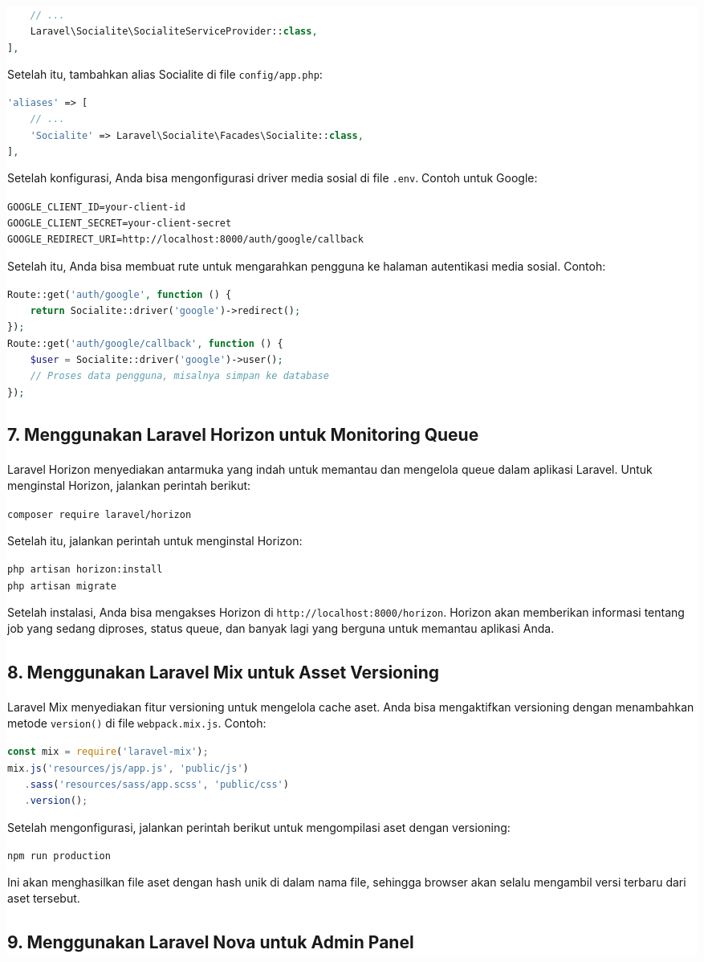```php
    // ...
    Laravel\Socialite\SocialiteServiceProvider::class,
],
```
Setelah itu, tambahkan alias Socialite di file `config/app.php`:
```php
'aliases' => [
    // ...
    'Socialite' => Laravel\Socialite\Facades\Socialite::class,
],
```
Setelah konfigurasi, Anda bisa mengonfigurasi driver media sosial di file `.env`. Contoh untuk Google:
```env
GOOGLE_CLIENT_ID=your-client-id
GOOGLE_CLIENT_SECRET=your-client-secret
GOOGLE_REDIRECT_URI=http://localhost:8000/auth/google/callback
```
Setelah itu, Anda bisa membuat rute untuk mengarahkan pengguna ke halaman autentikasi media sosial. Contoh:
```php
Route::get('auth/google', function () {
    return Socialite::driver('google')->redirect();
});
Route::get('auth/google/callback', function () {
    $user = Socialite::driver('google')->user();
    // Proses data pengguna, misalnya simpan ke database
});
```
## 7. **Menggunakan Laravel Horizon untuk Monitoring Queue**
Laravel Horizon menyediakan antarmuka yang indah untuk memantau dan mengelola queue dalam aplikasi Laravel. Untuk menginstal Horizon, jalankan perintah berikut:
```bash
composer require laravel/horizon
```
Setelah itu, jalankan perintah untuk menginstal Horizon:
```bash
php artisan horizon:install
php artisan migrate
```
Setelah instalasi, Anda bisa mengakses Horizon di `http://localhost:8000/horizon`. Horizon akan memberikan informasi tentang job yang sedang diproses, status queue, dan banyak lagi yang berguna untuk memantau aplikasi Anda.
## 8. **Menggunakan Laravel Mix untuk Asset Versioning**
Laravel Mix menyediakan fitur versioning untuk mengelola cache aset. Anda bisa mengaktifkan versioning dengan menambahkan metode `version()` di file `webpack.mix.js`. Contoh:
```javascript
const mix = require('laravel-mix');
mix.js('resources/js/app.js', 'public/js')
   .sass('resources/sass/app.scss', 'public/css')
   .version();
```
Setelah mengonfigurasi, jalankan perintah berikut untuk mengompilasi aset dengan versioning:
```bash
npm run production
```
Ini akan menghasilkan file aset dengan hash unik di dalam nama file, sehingga browser akan selalu mengambil versi terbaru dari aset tersebut.
## 9. **Menggunakan Laravel Nova untuk Admin Panel**